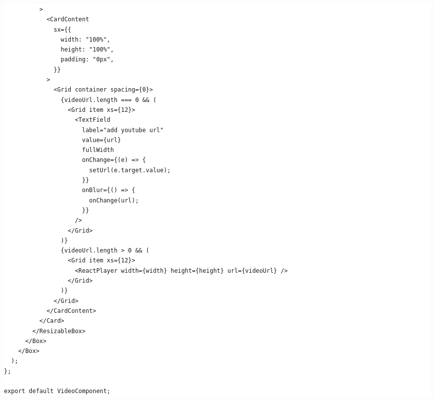 ```
          >
            <CardContent
              sx={{
                width: "100%",
                height: "100%",
                padding: "0px",
              }}
            >
              <Grid container spacing={0}>
                {videoUrl.length === 0 && (
                  <Grid item xs={12}>
                    <TextField
                      label="add youtube url"
                      value={url}
                      fullWidth
                      onChange={(e) => {
                        setUrl(e.target.value);
                      }}
                      onBlur={() => {
                        onChange(url);
                      }}
                    />
                  </Grid>
                )}
                {videoUrl.length > 0 && (
                  <Grid item xs={12}>
                    <ReactPlayer width={width} height={height} url={videoUrl} />
                  </Grid>
                )}
              </Grid>
            </CardContent>
          </Card>
        </ResizableBox>
      </Box>
    </Box>
  );
};

export default VideoComponent;

```
